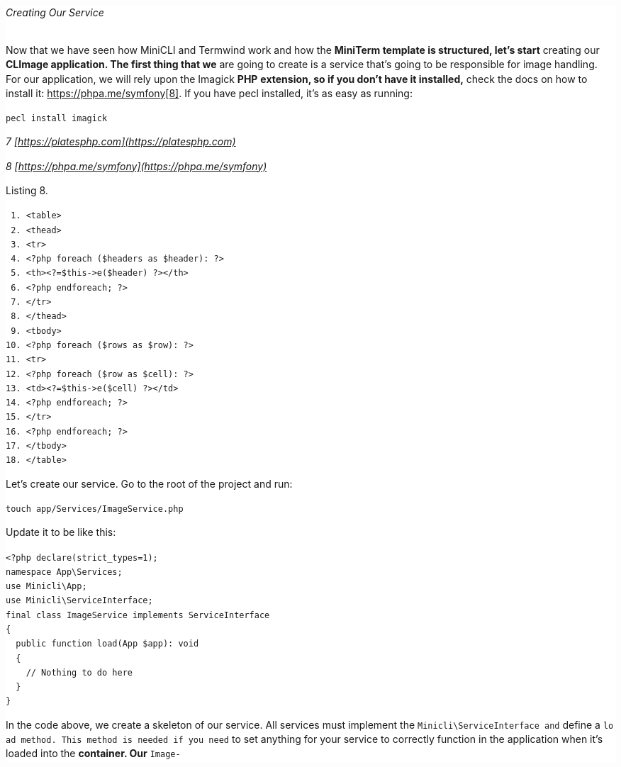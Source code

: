 ###### Creating Our Service

Now that we have seen how MiniCLI and Termwind work
and how the **MiniTerm template is structured, let’s start**
creating our **CLImage application. The first thing that we**
are going to create is a service that’s going to be responsible
for image handling. For our application, we will rely upon
the Imagick **PHP** **extension, so if you don’t have it installed,**
check the docs on how to install it: https://phpa.me/symfony[8].
If you have pecl installed, it’s as easy as running:
```
pecl install imagick

```
_7_ _[https://platesphp.com](https://platesphp.com)_

_8_ _[https://phpa.me/symfony](https://phpa.me/symfony)_


Listing 8.
```
 1. <table>
 2. <thead>
 3. <tr>
 4. <?php foreach ($headers as $header): ?>
 5. <th><?=$this->e($header) ?></th>
 6. <?php endforeach; ?>
 7. </tr>
 8. </thead>
 9. <tbody>
10. <?php foreach ($rows as $row): ?>
11. <tr>
12. <?php foreach ($row as $cell): ?>
13. <td><?=$this->e($cell) ?></td>
14. <?php endforeach; ?>
15. </tr>
16. <?php endforeach; ?>
17. </tbody>
18. </table>

```
Let’s create our service. Go to the root of the project and
run:
```
touch app/Services/ImageService.php

```
Update it to be like this:
```
<?php declare(strict_types=1);
namespace App\Services;
use Minicli\App;
use Minicli\ServiceInterface;
final class ImageService implements ServiceInterface
{
  public function load(App $app): void
  {
    // Nothing to do here
  }
}

```
In the code above, we create a skeleton of our service. All
services must implement the `Minicli\ServiceInterface and`
define a `load method. This method is needed if you need`
to set anything for your service to correctly function in the
application when it’s loaded into the **container. Our** `Image-`